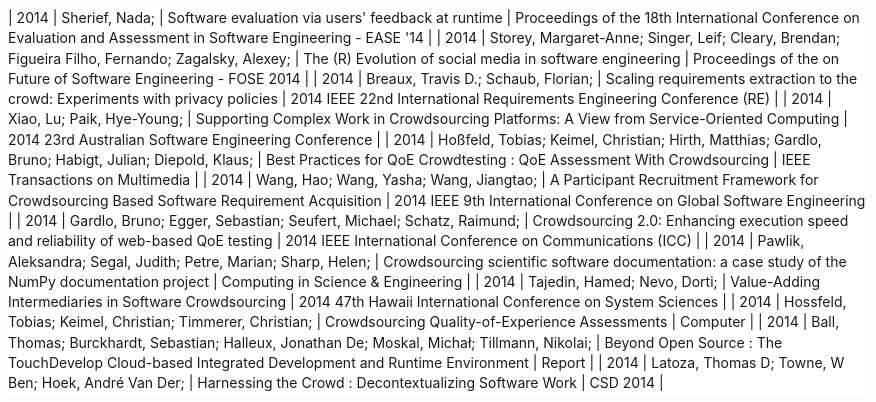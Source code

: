 | 2014 | Sherief, Nada;                                                                                                                                                         | Software evaluation via users' feedback at runtime                                                                                       | Proceedings of the 18th International Conference on Evaluation and Assessment in Software Engineering - EASE '14                                     | 
| 2014 | Storey, Margaret-Anne; Singer, Leif; Cleary, Brendan; Figueira Filho, Fernando; Zagalsky, Alexey;                                                                      | The (R) Evolution of social media in software engineering                                                                                | Proceedings of the on Future of Software Engineering - FOSE 2014                                                                                     | 
| 2014 | Breaux, Travis D.; Schaub, Florian;                                                                                                                                    | Scaling requirements extraction to the crowd: Experiments with privacy policies                                                          | 2014 IEEE 22nd International Requirements Engineering Conference (RE)                                                                                | 
| 2014 | Xiao, Lu; Paik, Hye-Young;                                                                                                                                             | Supporting Complex Work in Crowdsourcing Platforms: A View from Service-Oriented Computing                                               | 2014 23rd Australian Software Engineering Conference                                                                                                 | 
| 2014 | Hoßfeld, Tobias; Keimel, Christian; Hirth, Matthias; Gardlo, Bruno; Habigt, Julian; Diepold, Klaus;                                                                    | Best Practices for QoE Crowdtesting : QoE Assessment With Crowdsourcing                                                                  | IEEE Transactions on Multimedia                                                                                                                      | 
| 2014 | Wang, Hao; Wang, Yasha; Wang, Jiangtao;                                                                                                                                | A Participant Recruitment Framework for Crowdsourcing Based Software Requirement Acquisition                                             | 2014 IEEE 9th International Conference on Global Software Engineering                                                                                | 
| 2014 | Gardlo, Bruno; Egger, Sebastian; Seufert, Michael; Schatz, Raimund;                                                                                                    | Crowdsourcing 2.0: Enhancing execution speed and reliability of web-based QoE testing                                                    | 2014 IEEE International Conference on Communications (ICC)                                                                                           | 
| 2014 | Pawlik, Aleksandra; Segal, Judith; Petre, Marian; Sharp, Helen;                                                                                                        | Crowdsourcing scientific software documentation: a case study of the NumPy documentation project                                         | Computing in Science & Engineering                                                                                                                   | 
| 2014 | Tajedin, Hamed; Nevo, Dorti;                                                                                                                                           | Value-Adding Intermediaries in Software Crowdsourcing                                                                                    | 2014 47th Hawaii International Conference on System Sciences                                                                                         | 
| 2014 | Hossfeld, Tobias; Keimel, Christian; Timmerer, Christian;                                                                                                              | Crowdsourcing Quality-of-Experience Assessments                                                                                          | Computer                                                                                                                                             | 
| 2014 | Ball, Thomas; Burckhardt, Sebastian; Halleux, Jonathan De; Moskal, Michał; Tillmann, Nikolai;                                                                          | Beyond Open Source : The TouchDevelop Cloud-based Integrated Development and Runtime Environment                                         | Report                                                                                                                                               | 
| 2014 | Latoza, Thomas D; Towne, W Ben; Hoek, André Van Der;                                                                                                                   | Harnessing the Crowd : Decontextualizing Software Work                                                                                   | CSD 2014                                                                                                                                             | 
